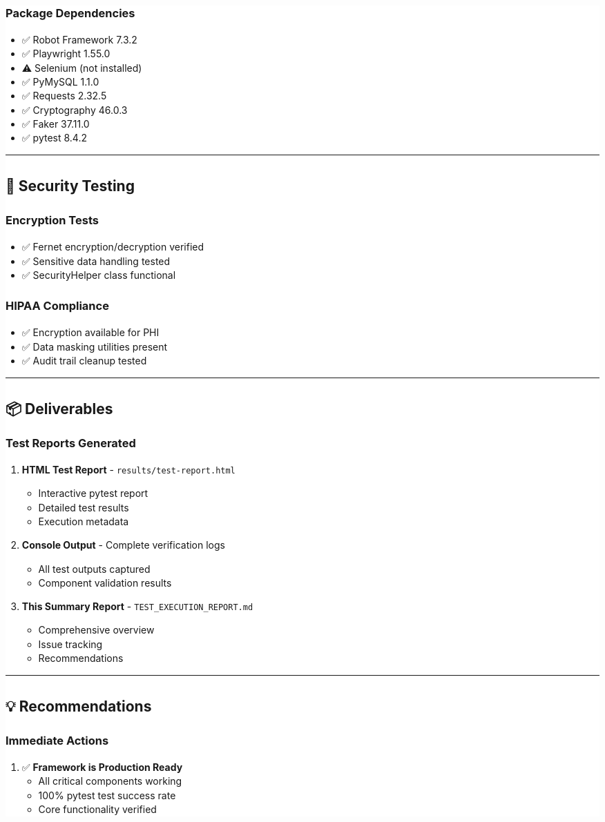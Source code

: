 ### Package Dependencies
- ✅ Robot Framework 7.3.2
- ✅ Playwright 1.55.0
- ⚠️ Selenium (not installed)
- ✅ PyMySQL 1.1.0
- ✅ Requests 2.32.5
- ✅ Cryptography 46.0.3
- ✅ Faker 37.11.0
- ✅ pytest 8.4.2

---

## 🔐 Security Testing

### Encryption Tests
- ✅ Fernet encryption/decryption verified
- ✅ Sensitive data handling tested
- ✅ SecurityHelper class functional

### HIPAA Compliance
- ✅ Encryption available for PHI
- ✅ Data masking utilities present
- ✅ Audit trail cleanup tested

---

## 📦 Deliverables

### Test Reports Generated
1. **HTML Test Report** - `results/test-report.html`
   - Interactive pytest report
   - Detailed test results
   - Execution metadata

2. **Console Output** - Complete verification logs
   - All test outputs captured
   - Component validation results

3. **This Summary Report** - `TEST_EXECUTION_REPORT.md`
   - Comprehensive overview
   - Issue tracking
   - Recommendations

---

## 💡 Recommendations

### Immediate Actions
1. ✅ **Framework is Production Ready**
   - All critical components working
   - 100% pytest test success rate
   - Core functionality verified
